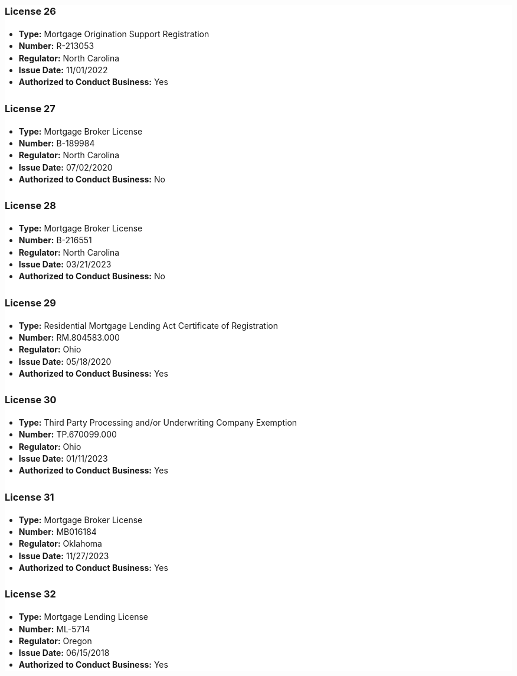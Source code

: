 ### License 26
- **Type:** Mortgage Origination Support Registration
- **Number:** R-213053
- **Regulator:** North Carolina
- **Issue Date:** 11/01/2022
- **Authorized to Conduct Business:** Yes

### License 27
- **Type:** Mortgage Broker License
- **Number:** B-189984
- **Regulator:** North Carolina
- **Issue Date:** 07/02/2020
- **Authorized to Conduct Business:** No

### License 28
- **Type:** Mortgage Broker License
- **Number:** B-216551
- **Regulator:** North Carolina
- **Issue Date:** 03/21/2023
- **Authorized to Conduct Business:** No

### License 29
- **Type:** Residential Mortgage Lending Act Certificate of Registration
- **Number:** RM.804583.000
- **Regulator:** Ohio
- **Issue Date:** 05/18/2020
- **Authorized to Conduct Business:** Yes

### License 30
- **Type:** Third Party Processing and/or Underwriting Company Exemption
- **Number:** TP.670099.000
- **Regulator:** Ohio
- **Issue Date:** 01/11/2023
- **Authorized to Conduct Business:** Yes

### License 31
- **Type:** Mortgage Broker License
- **Number:** MB016184
- **Regulator:** Oklahoma
- **Issue Date:** 11/27/2023
- **Authorized to Conduct Business:** Yes

### License 32
- **Type:** Mortgage Lending License
- **Number:** ML-5714
- **Regulator:** Oregon
- **Issue Date:** 06/15/2018
- **Authorized to Conduct Business:** Yes

